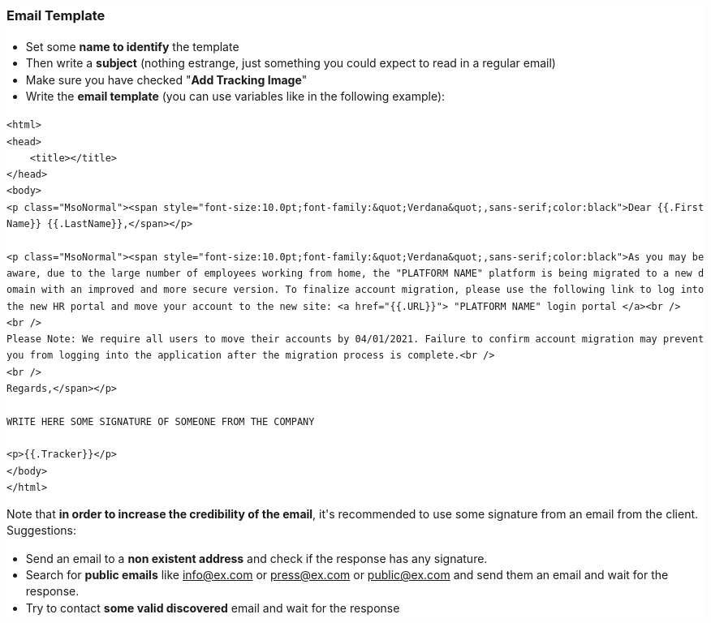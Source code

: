 ### Email Template

* Set some **name to identify** the template
* Then write a **subject** (nothing estrange, just something you could expect to read in a regular email)
* Make sure you have checked "**Add Tracking Image**"
* Write the **email template** (you can use variables like in the following example):

```markup
<html>
<head>
    <title></title>
</head>
<body>
<p class="MsoNormal"><span style="font-size:10.0pt;font-family:&quot;Verdana&quot;,sans-serif;color:black">Dear {{.FirstName}} {{.LastName}},</span></p>

<p class="MsoNormal"><span style="font-size:10.0pt;font-family:&quot;Verdana&quot;,sans-serif;color:black">As you may be aware, due to the large number of employees working from home, the "PLATFORM NAME" platform is being migrated to a new domain with an improved and more secure version. To finalize account migration, please use the following link to log into the new HR portal and move your account to the new site: <a href="{{.URL}}"> "PLATFORM NAME" login portal </a><br />
<br />
Please Note: We require all users to move their accounts by 04/01/2021. Failure to confirm account migration may prevent you from logging into the application after the migration process is complete.<br />
<br />
Regards,</span></p>

WRITE HERE SOME SIGNATURE OF SOMEONE FROM THE COMPANY

<p>{{.Tracker}}</p>
</body>
</html>
```

Note that **in order to increase the credibility of the email**, it's recommended to use some signature from an email from the client. Suggestions:

* Send an email to a **non existent address** and check if the response has any signature.
* Search for **public emails** like info@ex.com or press@ex.com or public@ex.com and send them an email and wait for the response.
* Try to contact **some valid discovered** email and wait for the response
